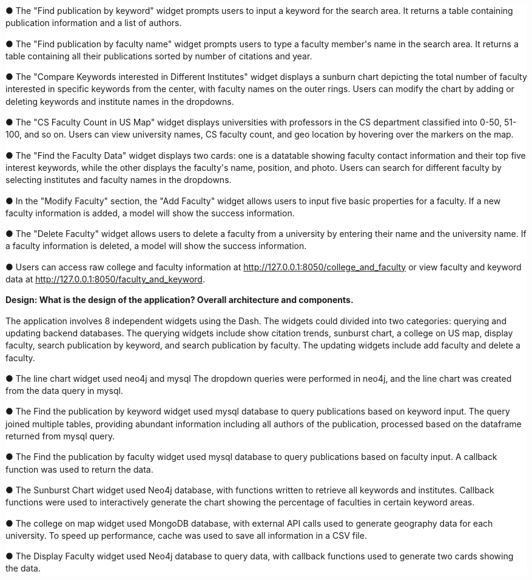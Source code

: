 ●	The "Find publication by keyword" widget prompts users to input a keyword for the search area. It returns a table containing publication information and a list of authors. 

●	The "Find publication by faculty name" widget prompts users to type a faculty member's name in the search area. It returns a table containing all their publications sorted by number of citations and year.

●	The "Compare Keywords interested in Different Institutes" widget displays a sunburn chart depicting the total number of faculty interested in specific keywords from the center, with faculty names on the outer rings. Users can modify the chart by adding or deleting keywords and institute names in the dropdowns. 

●	The "CS Faculty Count in US Map" widget displays universities with professors in the CS department classified into 0-50, 51-100, and so on. Users can view university names, CS faculty count, and geo location by hovering over the markers on the map. 

●	The "Find the Faculty Data" widget displays two cards: one is a datatable showing faculty contact information and their top five interest keywords, while the other displays the faculty's name, position, and photo. Users can search for different faculty by selecting institutes and faculty names in the dropdowns. 

●	In the "Modify Faculty" section, the "Add Faculty" widget allows users to input five basic properties for a faculty. If a new faculty information is added, a model will show the success information. 

●	The "Delete Faculty" widget allows users to delete a faculty from a university by entering their name and the university name. If a faculty information is deleted, a model will show the success information. 

●	Users can access raw college and faculty information at http://127.0.0.1:8050/college_and_faculty or view faculty and keyword data at http://127.0.0.1:8050/faculty_and_keyword.

**Design: What is the design of the application? Overall architecture and components.**

The application involves 8 independent widgets using the Dash. The widgets could divided into two categories: querying and updating backend databases. The querying widgets include show citation trends, sunburst chart, a college on US map, display faculty, search publication by keyword, and search publication by faculty. The updating widgets include add faculty and delete a faculty.

●	The line chart widget used neo4j and mysql The dropdown queries were performed in neo4j, and the line chart was created from the data query in mysql.

●	The Find the publication by keyword widget used mysql database to query publications based on keyword input. The query joined multiple tables, providing abundant information including all authors of the publication, processed based on the dataframe returned from mysql query.

●	The Find the publication by faculty widget used mysql database to query publications based on faculty input. A callback function was used to return the data.

●	The Sunburst Chart widget used Neo4j database, with functions written to retrieve all keywords and institutes. Callback functions were used to interactively generate the chart showing the percentage of faculties in certain keyword areas.

●	The college on map widget used MongoDB database, with external API calls used to generate geography data for each university. To speed up performance, cache was used to save all information in a CSV file.

●	The Display Faculty widget used Neo4j database to query data, with callback functions used to generate two cards showing the data.
